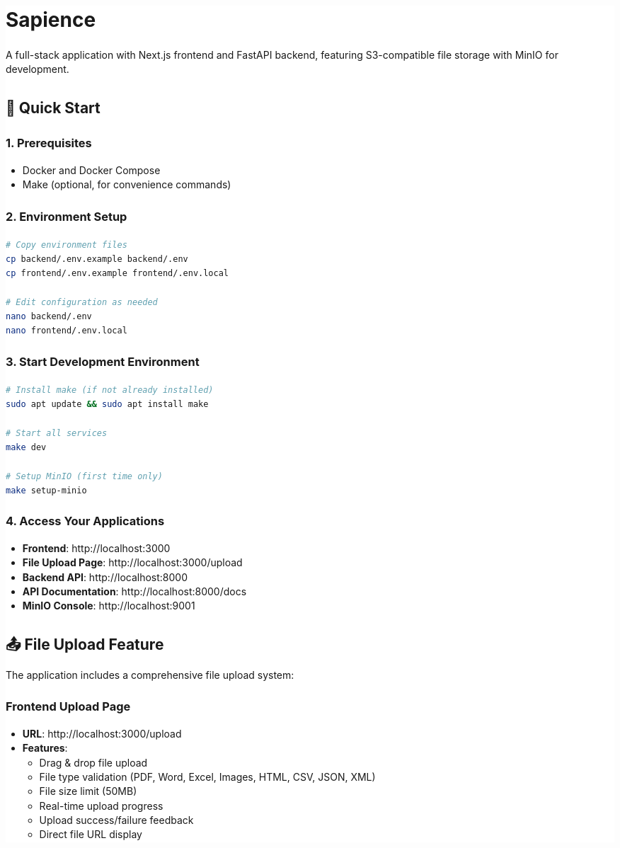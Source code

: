 # Sapience

A full-stack application with Next.js frontend and FastAPI backend, featuring S3-compatible file storage with MinIO for development.

## 🚀 **Quick Start**

### **1. Prerequisites**
- Docker and Docker Compose
- Make (optional, for convenience commands)

### **2. Environment Setup**
```bash
# Copy environment files
cp backend/.env.example backend/.env
cp frontend/.env.example frontend/.env.local

# Edit configuration as needed
nano backend/.env
nano frontend/.env.local
```

### **3. Start Development Environment**
```bash
# Install make (if not already installed)
sudo apt update && sudo apt install make

# Start all services
make dev

# Setup MinIO (first time only)
make setup-minio
```

### **4. Access Your Applications**
- **Frontend**: http://localhost:3000
- **File Upload Page**: http://localhost:3000/upload
- **Backend API**: http://localhost:8000
- **API Documentation**: http://localhost:8000/docs
- **MinIO Console**: http://localhost:9001

## 📤 **File Upload Feature**

The application includes a comprehensive file upload system:

### **Frontend Upload Page**
- **URL**: http://localhost:3000/upload
- **Features**:
  - Drag & drop file upload
  - File type validation (PDF, Word, Excel, Images, HTML, CSV, JSON, XML)
  - File size limit (50MB)
  - Real-time upload progress
  - Upload success/failure feedback
  - Direct file URL display
